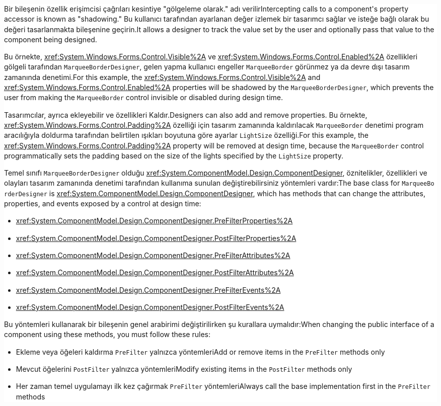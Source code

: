  <span data-ttu-id="af571-321">Bir bileşenin özellik erişimcisi çağrıları kesintiye "gölgeleme olarak." adı verilir</span><span class="sxs-lookup"><span data-stu-id="af571-321">Intercepting calls to a component's property accessor is known as "shadowing."</span></span> <span data-ttu-id="af571-322">Bu kullanıcı tarafından ayarlanan değer izlemek bir tasarımcı sağlar ve isteğe bağlı olarak bu değeri tasarlanmakta bileşenine geçirin.</span><span class="sxs-lookup"><span data-stu-id="af571-322">It allows a designer to track the value set by the user and optionally pass that value to the component being designed.</span></span>  
  
 <span data-ttu-id="af571-323">Bu örnekte, <xref:System.Windows.Forms.Control.Visible%2A> ve <xref:System.Windows.Forms.Control.Enabled%2A> özellikleri gölgeli tarafından `MarqueeBorderDesigner`, gelen yapma kullanıcı engeller `MarqueeBorder` görünmez ya da devre dışı tasarım zamanında denetimi.</span><span class="sxs-lookup"><span data-stu-id="af571-323">For this example, the <xref:System.Windows.Forms.Control.Visible%2A> and <xref:System.Windows.Forms.Control.Enabled%2A> properties will be shadowed by the `MarqueeBorderDesigner`, which prevents the user from making the `MarqueeBorder` control invisible or disabled during design time.</span></span>  
  
 <span data-ttu-id="af571-324">Tasarımcılar, ayrıca ekleyebilir ve özellikleri Kaldır.</span><span class="sxs-lookup"><span data-stu-id="af571-324">Designers can also add and remove properties.</span></span> <span data-ttu-id="af571-325">Bu örnekte, <xref:System.Windows.Forms.Control.Padding%2A> özelliği için tasarım zamanında kaldırılacak `MarqueeBorder` denetimi program aracılığıyla doldurma tarafından belirtilen ışıkları boyutuna göre ayarlar `LightSize` özelliği.</span><span class="sxs-lookup"><span data-stu-id="af571-325">For this example, the <xref:System.Windows.Forms.Control.Padding%2A> property will be removed at design time, because the `MarqueeBorder` control programmatically sets the padding based on the size of the lights specified by the `LightSize` property.</span></span>  
  
 <span data-ttu-id="af571-326">Temel sınıfı `MarqueeBorderDesigner` olduğu <xref:System.ComponentModel.Design.ComponentDesigner>, öznitelikler, özellikleri ve olayları tasarım zamanında denetimi tarafından kullanıma sunulan değiştirebilirsiniz yöntemleri vardır:</span><span class="sxs-lookup"><span data-stu-id="af571-326">The base class for `MarqueeBorderDesigner` is <xref:System.ComponentModel.Design.ComponentDesigner>, which has methods that can change the attributes, properties, and events exposed by a control at design time:</span></span>  
  
-   <xref:System.ComponentModel.Design.ComponentDesigner.PreFilterProperties%2A>  
  
-   <xref:System.ComponentModel.Design.ComponentDesigner.PostFilterProperties%2A>  
  
-   <xref:System.ComponentModel.Design.ComponentDesigner.PreFilterAttributes%2A>  
  
-   <xref:System.ComponentModel.Design.ComponentDesigner.PostFilterAttributes%2A>  
  
-   <xref:System.ComponentModel.Design.ComponentDesigner.PreFilterEvents%2A>  
  
-   <xref:System.ComponentModel.Design.ComponentDesigner.PostFilterEvents%2A>  
  
 <span data-ttu-id="af571-327">Bu yöntemleri kullanarak bir bileşenin genel arabirimi değiştirilirken şu kurallara uymalıdır:</span><span class="sxs-lookup"><span data-stu-id="af571-327">When changing the public interface of a component using these methods, you must follow these rules:</span></span>  
  
-   <span data-ttu-id="af571-328">Ekleme veya öğeleri kaldırma `PreFilter` yalnızca yöntemleri</span><span class="sxs-lookup"><span data-stu-id="af571-328">Add or remove items in the `PreFilter` methods only</span></span>  
  
-   <span data-ttu-id="af571-329">Mevcut öğelerini `PostFilter` yalnızca yöntemleri</span><span class="sxs-lookup"><span data-stu-id="af571-329">Modify existing items in the `PostFilter` methods only</span></span>  
  
-   <span data-ttu-id="af571-330">Her zaman temel uygulamayı ilk kez çağırmak `PreFilter` yöntemleri</span><span class="sxs-lookup"><span data-stu-id="af571-330">Always call the base implementation first in the `PreFilter` methods</span></span>  
  